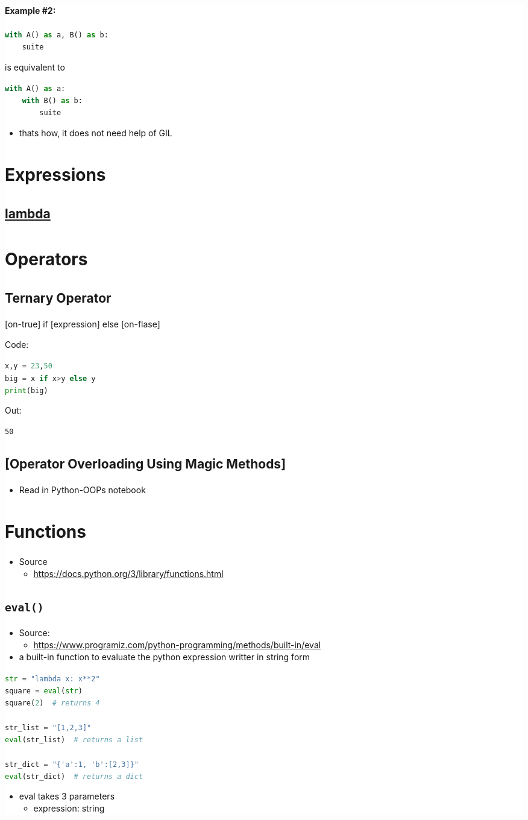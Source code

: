 #### Example #2: 
```python
with A() as a, B() as b:
    suite
```
is equivalent to
```python
with A() as a:
    with B() as b:
        suite

```
- thats how, it does not need help of GIL

# Expressions

## [lambda](#Lambda)


# Operators

## Ternary Operator
[on-true] if [expression] else [on-flase]

Code:
``` python
x,y = 23,50
big = x if x>y else y
print(big)
```
Out:
```
50
```

## [Operator Overloading Using Magic Methods]
- Read in Python-OOPs notebook

# Functions
- Source
    - https://docs.python.org/3/library/functions.html

## `eval()`
- Source:
    - https://www.programiz.com/python-programming/methods/built-in/eval
- a built-in function to evaluate the python expression writter in string form

```python
str = "lambda x: x**2"
square = eval(str)
square(2)  # returns 4

str_list = "[1,2,3]"
eval(str_list)  # returns a list

str_dict = "{'a':1, 'b':[2,3]}"
eval(str_dict)  # returns a dict
```
- eval takes 3 parameters
    - expression: string